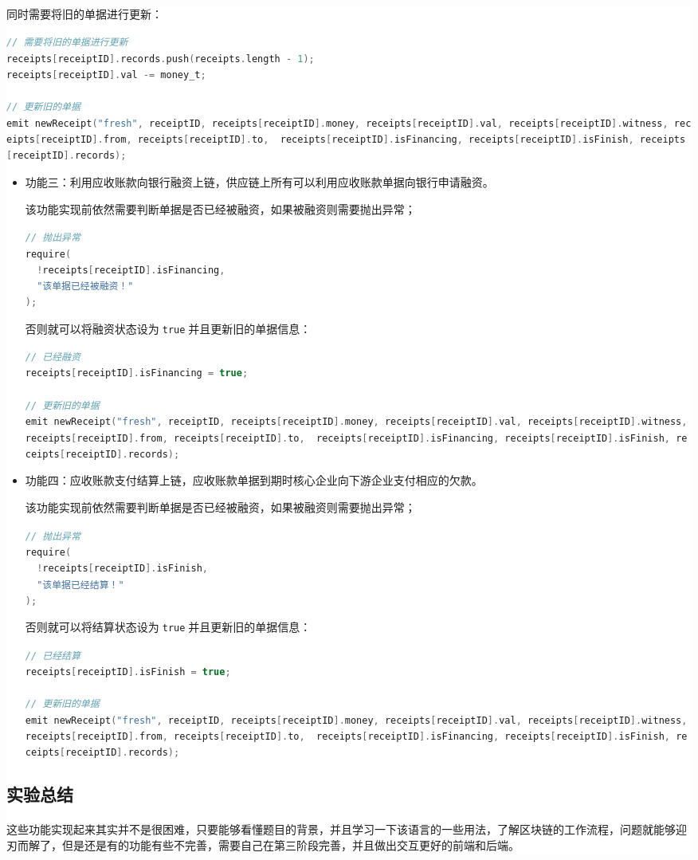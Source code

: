   同时需要将旧的单据进行更新：

  ```c
  // 需要将旧的单据进行更新
  receipts[receiptID].records.push(receipts.length - 1);
  receipts[receiptID].val -= money_t;
  
  // 更新旧的单据
  emit newReceipt("fresh", receiptID, receipts[receiptID].money, receipts[receiptID].val, receipts[receiptID].witness, receipts[receiptID].from, receipts[receiptID].to,  receipts[receiptID].isFinancing, receipts[receiptID].isFinish, receipts[receiptID].records);
  ```

- 功能三：利用应收账款向银行融资上链，供应链上所有可以利用应收账款单据向银行申请融资。 

  该功能实现前依然需要判断单据是否已经被融资，如果被融资则需要抛出异常；

  ```c
  // 抛出异常
  require(
    !receipts[receiptID].isFinancing,
    "该单据已经被融资！"
  );
  ```

  否则就可以将融资状态设为 `true` 并且更新旧的单据信息：

  ```c
  // 已经融资
  receipts[receiptID].isFinancing = true;
  
  // 更新旧的单据
  emit newReceipt("fresh", receiptID, receipts[receiptID].money, receipts[receiptID].val, receipts[receiptID].witness, receipts[receiptID].from, receipts[receiptID].to,  receipts[receiptID].isFinancing, receipts[receiptID].isFinish, receipts[receiptID].records);
  
  ```

- 功能四：应收账款支付结算上链，应收账款单据到期时核心企业向下游企业支付相应的欠款。

  该功能实现前依然需要判断单据是否已经被融资，如果被融资则需要抛出异常；

  ```c
  // 抛出异常
  require(
    !receipts[receiptID].isFinish,
    "该单据已经结算！"
  );
  ```

  否则就可以将结算状态设为 `true` 并且更新旧的单据信息：

  ```c
  // 已经结算
  receipts[receiptID].isFinish = true;
  
  // 更新旧的单据
  emit newReceipt("fresh", receiptID, receipts[receiptID].money, receipts[receiptID].val, receipts[receiptID].witness, receipts[receiptID].from, receipts[receiptID].to,  receipts[receiptID].isFinancing, receipts[receiptID].isFinish, receipts[receiptID].records);
  ```

## 实验总结

这些功能实现起来其实并不是很困难，只要能够看懂题目的背景，并且学习一下该语言的一些用法，了解区块链的工作流程，问题就能够迎刃而解了，但是还是有的功能有些不完善，需要自己在第三阶段完善，并且做出交互更好的前端和后端。

